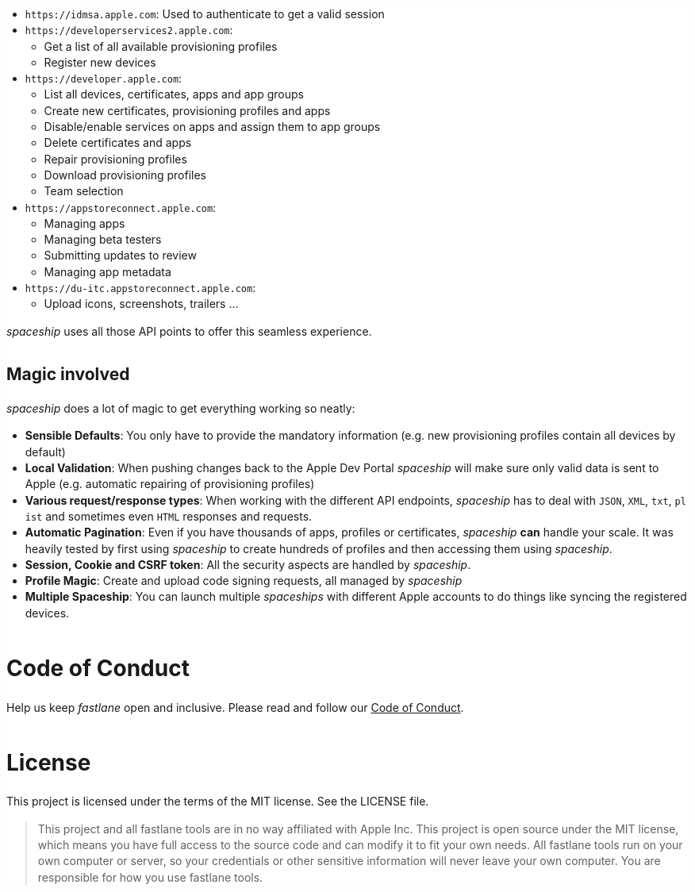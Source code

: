 - `https://idmsa.apple.com`: Used to authenticate to get a valid session
- `https://developerservices2.apple.com`:
  - Get a list of all available provisioning profiles
  - Register new devices
- `https://developer.apple.com`:
  - List all devices, certificates, apps and app groups
  - Create new certificates, provisioning profiles and apps
  - Disable/enable services on apps and assign them to app groups
  - Delete certificates and apps
  - Repair provisioning profiles
  - Download provisioning profiles
  - Team selection
- `https://appstoreconnect.apple.com`:
  - Managing apps
  - Managing beta testers
  - Submitting updates to review
  - Managing app metadata
- `https://du-itc.appstoreconnect.apple.com`:
  - Upload icons, screenshots, trailers ...

_spaceship_ uses all those API points to offer this seamless experience.

## Magic involved

_spaceship_ does a lot of magic to get everything working so neatly:

- **Sensible Defaults**: You only have to provide the mandatory information (e.g. new provisioning profiles contain all devices by default)
- **Local Validation**: When pushing changes back to the Apple Dev Portal _spaceship_ will make sure only valid data is sent to Apple (e.g. automatic repairing of provisioning profiles)
- **Various request/response types**: When working with the different API endpoints, _spaceship_ has to deal with `JSON`, `XML`, `txt`, `plist` and sometimes even `HTML` responses and requests.
- **Automatic Pagination**: Even if you have thousands of apps, profiles or certificates, _spaceship_ **can** handle your scale. It was heavily tested by first using _spaceship_ to create hundreds of profiles and then accessing them using _spaceship_.
- **Session, Cookie and CSRF token**: All the security aspects are handled by _spaceship_.
- **Profile Magic**: Create and upload code signing requests, all managed by _spaceship_
- **Multiple Spaceship**: You can launch multiple _spaceships_ with different Apple accounts to do things like syncing the registered devices.

# Code of Conduct
Help us keep _fastlane_ open and inclusive. Please read and follow our [Code of Conduct](https://github.com/fastlane/fastlane/blob/master/CODE_OF_CONDUCT.md).

# License
This project is licensed under the terms of the MIT license. See the LICENSE file.

> This project and all fastlane tools are in no way affiliated with Apple Inc. This project is open source under the MIT license, which means you have full access to the source code and can modify it to fit your own needs. All fastlane tools run on your own computer or server, so your credentials or other sensitive information will never leave your own computer. You are responsible for how you use fastlane tools.
